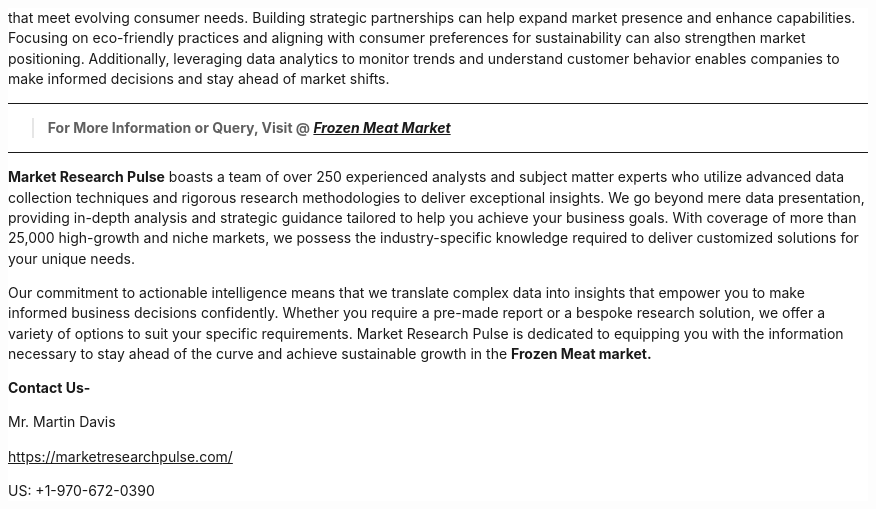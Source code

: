 that meet evolving consumer needs. Building strategic partnerships can help expand market presence and enhance capabilities. Focusing on eco-friendly practices and aligning with consumer preferences for sustainability can also strengthen market positioning. Additionally, leveraging data analytics to monitor trends and understand customer behavior enables companies to make informed decisions and stay ahead of market shifts.</p><hr /><blockquote><p><strong>For More Information or Query, Visit @&nbsp;<em><a href="https://marketresearchpulse.com/report/135325/frozen-meat-market?utm_source=Linkedin&utm_medium=026">Frozen Meat Market</a></em></strong></p></blockquote><hr /><p><strong>Market Research Pulse</strong> boasts a team of over 250 experienced analysts and subject matter experts who utilize advanced data collection techniques and rigorous research methodologies to deliver exceptional insights. We go beyond mere data presentation, providing in-depth analysis and strategic guidance tailored to help you achieve your business goals. With coverage of more than 25,000 high-growth and niche markets, we possess the industry-specific knowledge required to deliver customized solutions for your unique needs.</p><p>Our commitment to actionable intelligence means that we translate complex data into insights that empower you to make informed business decisions confidently. Whether you require a pre-made report or a bespoke research solution, we offer a variety of options to suit your specific requirements. Market Research Pulse is dedicated to equipping you with the information necessary to stay ahead of the curve and achieve sustainable growth in the <strong>Frozen Meat market.</strong></p><p><strong>Contact Us-</strong></p><p>Mr. Martin Davis</p><p>https://marketresearchpulse.com/</p><p>US: +1-970-672-0390</p>
